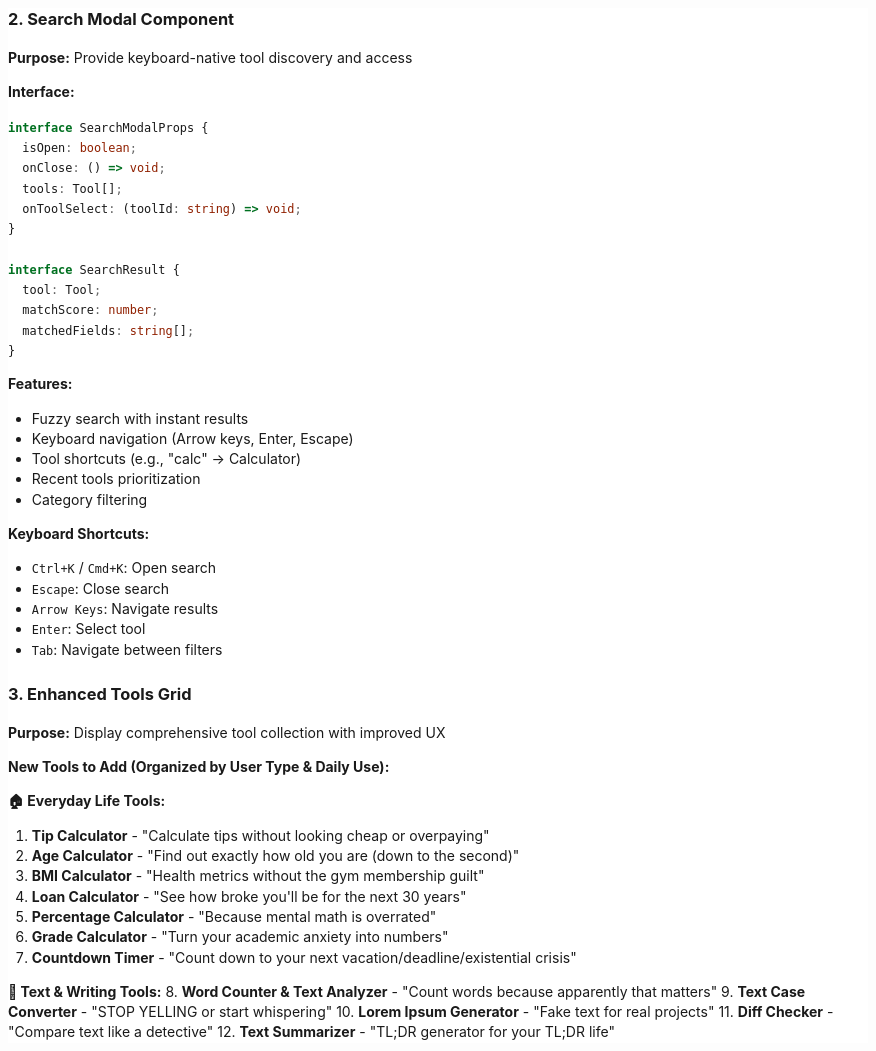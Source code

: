 ### 2. Search Modal Component

**Purpose:** Provide keyboard-native tool discovery and access

**Interface:**
```typescript
interface SearchModalProps {
  isOpen: boolean;
  onClose: () => void;
  tools: Tool[];
  onToolSelect: (toolId: string) => void;
}

interface SearchResult {
  tool: Tool;
  matchScore: number;
  matchedFields: string[];
}
```

**Features:**
- Fuzzy search with instant results
- Keyboard navigation (Arrow keys, Enter, Escape)
- Tool shortcuts (e.g., "calc" → Calculator)
- Recent tools prioritization
- Category filtering

**Keyboard Shortcuts:**
- `Ctrl+K` / `Cmd+K`: Open search
- `Escape`: Close search
- `Arrow Keys`: Navigate results
- `Enter`: Select tool
- `Tab`: Navigate between filters

### 3. Enhanced Tools Grid

**Purpose:** Display comprehensive tool collection with improved UX

**New Tools to Add (Organized by User Type & Daily Use):**

**🏠 Everyday Life Tools:**
1. **Tip Calculator** - "Calculate tips without looking cheap or overpaying"
2. **Age Calculator** - "Find out exactly how old you are (down to the second)"
3. **BMI Calculator** - "Health metrics without the gym membership guilt"
4. **Loan Calculator** - "See how broke you'll be for the next 30 years"
5. **Percentage Calculator** - "Because mental math is overrated"
6. **Grade Calculator** - "Turn your academic anxiety into numbers"
7. **Countdown Timer** - "Count down to your next vacation/deadline/existential crisis"

**📝 Text & Writing Tools:**
8. **Word Counter & Text Analyzer** - "Count words because apparently that matters"
9. **Text Case Converter** - "STOP YELLING or start whispering"
10. **Lorem Ipsum Generator** - "Fake text for real projects"
11. **Diff Checker** - "Compare text like a detective"
12. **Text Summarizer** - "TL;DR generator for your TL;DR life"
